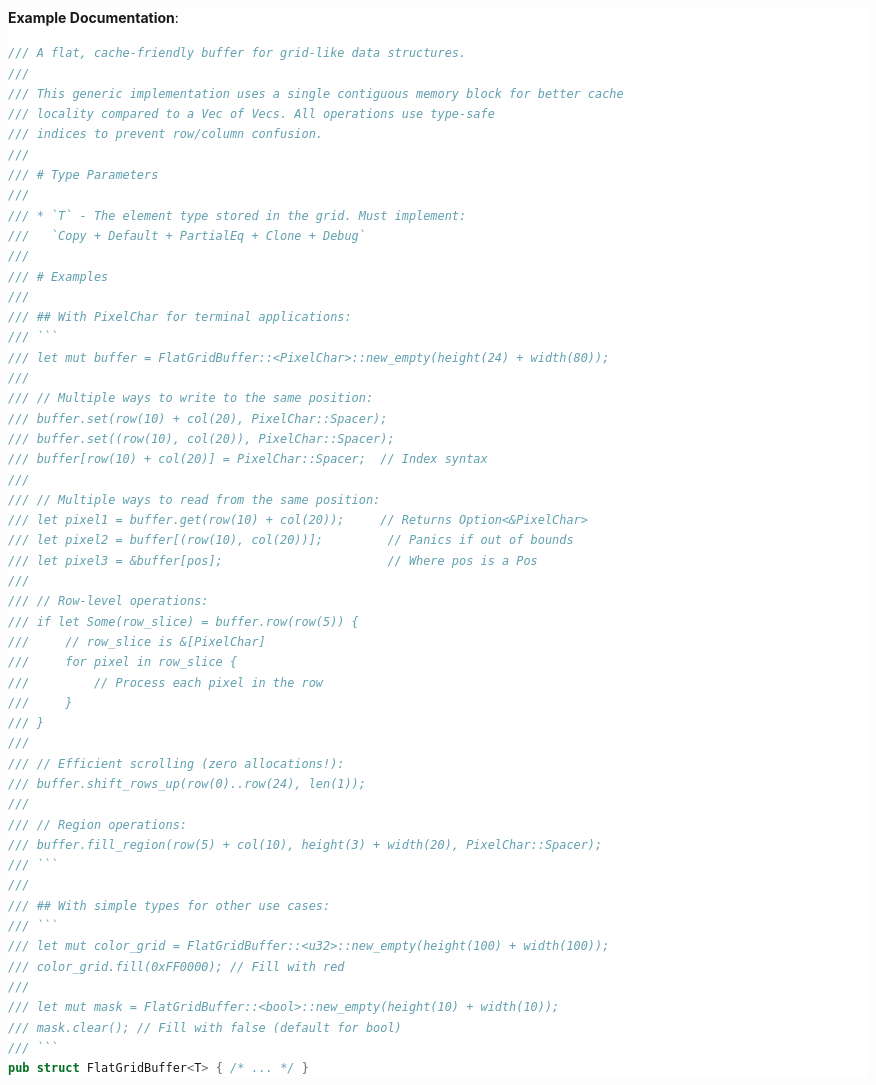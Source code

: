 **Example Documentation**:

````rust
/// A flat, cache-friendly buffer for grid-like data structures.
///
/// This generic implementation uses a single contiguous memory block for better cache
/// locality compared to a Vec of Vecs. All operations use type-safe
/// indices to prevent row/column confusion.
///
/// # Type Parameters
///
/// * `T` - The element type stored in the grid. Must implement:
///   `Copy + Default + PartialEq + Clone + Debug`
///
/// # Examples
///
/// ## With PixelChar for terminal applications:
/// ```
/// let mut buffer = FlatGridBuffer::<PixelChar>::new_empty(height(24) + width(80));
///
/// // Multiple ways to write to the same position:
/// buffer.set(row(10) + col(20), PixelChar::Spacer);
/// buffer.set((row(10), col(20)), PixelChar::Spacer);
/// buffer[row(10) + col(20)] = PixelChar::Spacer;  // Index syntax
///
/// // Multiple ways to read from the same position:
/// let pixel1 = buffer.get(row(10) + col(20));     // Returns Option<&PixelChar>
/// let pixel2 = buffer[(row(10), col(20))];         // Panics if out of bounds
/// let pixel3 = &buffer[pos];                       // Where pos is a Pos
///
/// // Row-level operations:
/// if let Some(row_slice) = buffer.row(row(5)) {
///     // row_slice is &[PixelChar]
///     for pixel in row_slice {
///         // Process each pixel in the row
///     }
/// }
///
/// // Efficient scrolling (zero allocations!):
/// buffer.shift_rows_up(row(0)..row(24), len(1));
///
/// // Region operations:
/// buffer.fill_region(row(5) + col(10), height(3) + width(20), PixelChar::Spacer);
/// ```
///
/// ## With simple types for other use cases:
/// ```
/// let mut color_grid = FlatGridBuffer::<u32>::new_empty(height(100) + width(100));
/// color_grid.fill(0xFF0000); // Fill with red
///
/// let mut mask = FlatGridBuffer::<bool>::new_empty(height(10) + width(10));
/// mask.clear(); // Fill with false (default for bool)
/// ```
pub struct FlatGridBuffer<T> { /* ... */ }
````
